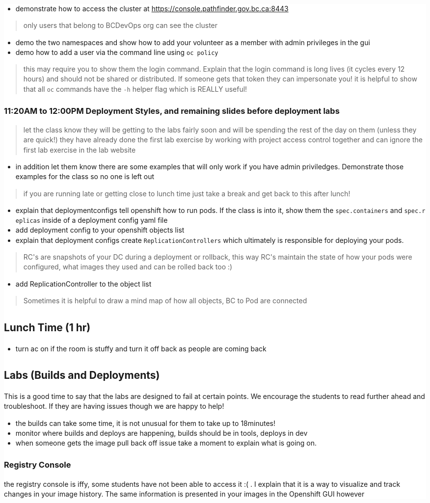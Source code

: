 - demonstrate how to access the cluster at https://console.pathfinder.gov.bc.ca:8443
> only users that belong to BCDevOps org can see the cluster

- demo the two namespaces and show how to add your volunteer as a member with admin privileges in the gui
- demo how to add a user via the command line using `oc policy`
> this may require you to show them the login command. Explain that the login command is long lives (it cycles every 12 hours) and should not be shared or distributed. If someone gets that token they can impersonate you!
> it is helpful to show that all `oc` commands have the `-h` helper flag which is REALLY useful!

### 11:20AM to 12:00PM Deployment Styles, and remaining slides before deployment labs
> let the class know they will be getting to the labs fairly soon and will be spending the rest of the day on them (unless they are quick!)
> they have already done the first lab exercise by working with project access control together and can ignore the first lab exercise in the lab website
- in addition let them know there are some examples that will only work if you have admin priviledges. Demonstrate those examples for the class so no one is left out
> if you are running late or getting close to lunch time just take a break and get back to this after lunch!

- explain that deploymentconfigs tell openshift how to run pods. If the class is into it, show them the `spec.containers` and `spec.replicas` inside of a deployment config yaml file
- add deployment config to your openshift objects list
- explain that deployment configs create `ReplicationControllers` which ultimately is responsible for deploying your pods. 
> RC's are snapshots of your DC during a deployment or rollback, this way RC's maintain the state of how your pods were configured, what images they used and can be rolled back too :)
- add ReplicationController to the object list

> Sometimes it is helpful to draw a mind map of how all objects, BC to Pod are connected

## Lunch Time (1 hr)
- turn ac on if the room is stuffy and turn it off back as people are coming back

## Labs (Builds and Deployments)
This is a good time to say that the labs are designed to fail at certain points. We encourage the students to read
further ahead and troubleshoot. If they are having issues though we are happy to help!

- the builds can take some time, it is not unusual for them to take up to 18minutes!
- monitor where builds and deploys are happening, builds should be in tools, deploys in dev
- when someone gets the image pull back off issue take a moment to explain what is going on. 

### Registry Console
the registry console is iffy, some students have not been able to access it :( . I explain that it is a way to 
visualize and track changes in your image history. The same information is presented in your images in the Openshift GUI however
